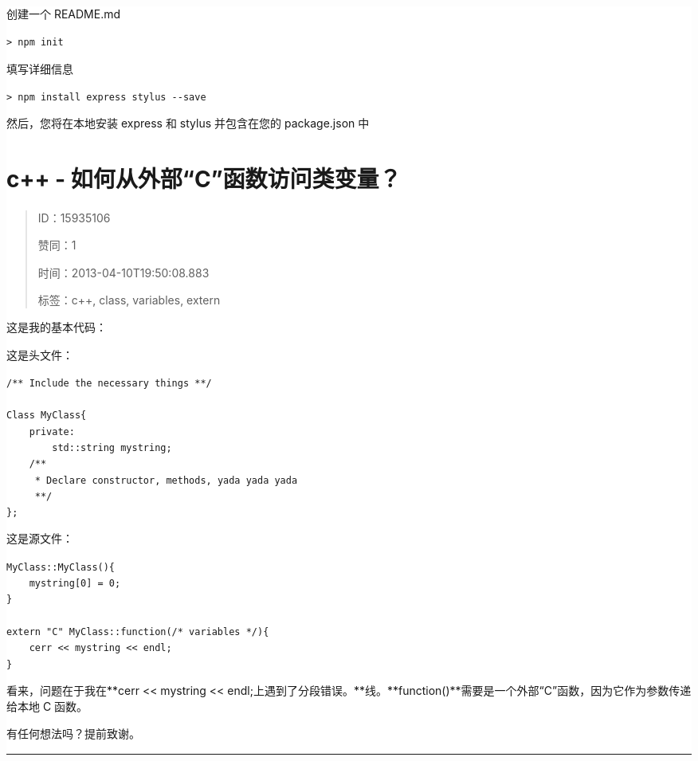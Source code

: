 创建一个 README.md

```
> npm init 
```

填写详细信息

```
> npm install express stylus --save 
```

然后，您将在本地安装 express 和 stylus 并包含在您的 package.json 中

# c++ - 如何从外部“C”函数访问类变量？

> ID：15935106
> 
> 赞同：1
> 
> 时间：2013-04-10T19:50:08.883
> 
> 标签：c++, class, variables, extern

这是我的基本代码：

这是头文件：

```
/** Include the necessary things **/

Class MyClass{
    private:
        std::string mystring;
    /**
     * Declare constructor, methods, yada yada yada
     **/
}; 
```

这是源文件：

```
MyClass::MyClass(){
    mystring[0] = 0;
}

extern "C" MyClass::function(/* variables */){
    cerr << mystring << endl;
} 
```

看来，问题在于我在**cerr << mystring << endl;上遇到了分段错误。**线。**function()**需要是一个外部“C”函数，因为它作为参数传递给本地 C 函数。

有任何想法吗？提前致谢。

* * *
